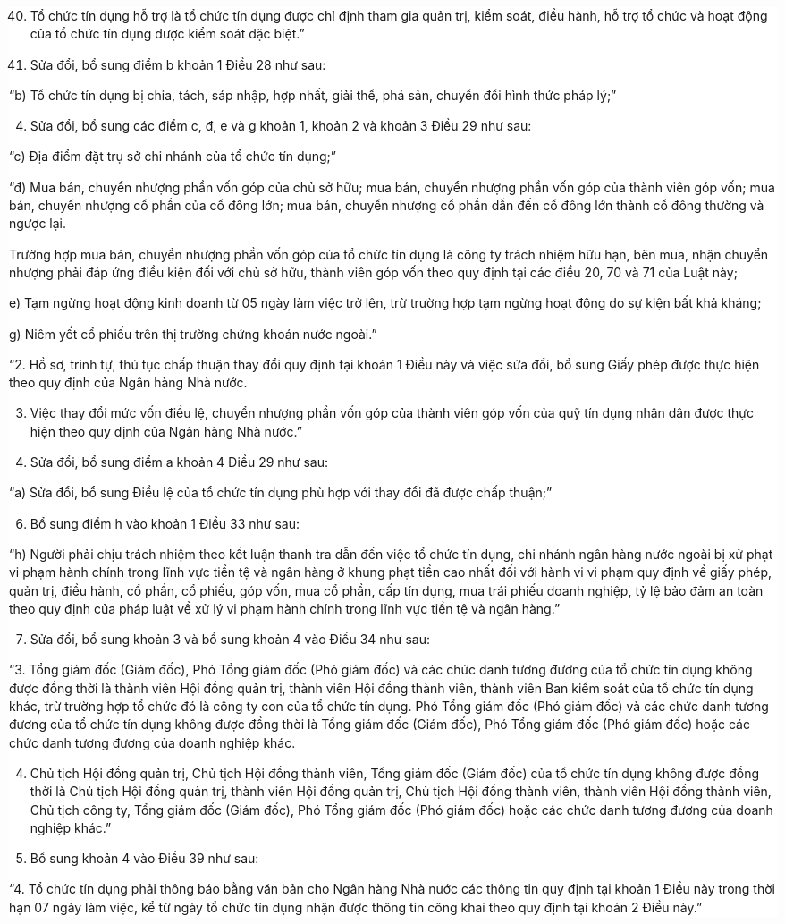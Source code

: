 40. Tổ chức tín dụng hỗ trợ là tổ chức tín dụng được chỉ định tham gia quản trị, kiểm soát, điều hành, hỗ trợ tổ chức và hoạt động của tổ chức tín dụng được kiểm soát đặc biệt.”

3. Sửa đổi, bổ sung điểm b khoản 1 Điều 28 như sau:

“b) Tổ chức tín dụng bị chia, tách, sáp nhập, hợp nhất, giải thể, phá sản, chuyển đổi hình thức pháp lý;”

4. Sửa đổi, bổ sung các điểm c, đ, e và g khoản 1, khoản 2 và khoản 3 Điều 29 như sau:

“c) Địa điểm đặt trụ sở chi nhánh của tổ chức tín dụng;”

“đ) Mua bán, chuyển nhượng phần vốn góp của chủ sở hữu; mua bán, chuyển nhượng phần vốn góp của thành viên góp vốn; mua bán, chuyển nhượng cổ phần của cổ đông lớn; mua bán, chuyển nhượng cổ phần dẫn đến cổ đông lớn thành cổ đông thường và ngược lại.

Trường hợp mua bán, chuyển nhượng phần vốn góp của tổ chức tín dụng là công ty trách nhiệm hữu hạn, bên mua, nhận chuyển nhượng phải đáp ứng điều kiện đối với chủ sở hữu, thành viên góp vốn theo quy định tại các điều 20, 70 và 71 của Luật này;

e) Tạm ngừng hoạt động kinh doanh từ 05 ngày làm việc trở lên, trừ trường hợp tạm ngừng hoạt động do sự kiện bất khả kháng;

g) Niêm yết cổ phiếu trên thị trường chứng khoán nước ngoài.”

“2. Hồ sơ, trình tự, thủ tục chấp thuận thay đổi quy định tại khoản 1 Điều này và việc sửa đổi, bổ sung Giấy phép được thực hiện theo quy định của Ngân hàng Nhà nước.

3. Việc thay đổi mức vốn điều lệ, chuyển nhượng phần vốn góp của thành viên góp vốn của quỹ tín dụng nhân dân được thực hiện theo quy định của Ngân hàng Nhà nước.”

5. Sửa đổi, bổ sung điểm a khoản 4 Điều 29 như sau:

“a) Sửa đổi, bổ sung Điều lệ của tổ chức tín dụng phù hợp với thay đổi đã được chấp thuận;”

6. Bổ sung điểm h vào khoản 1 Điều 33 như sau:

“h) Người phải chịu trách nhiệm theo kết luận thanh tra dẫn đến việc tổ chức tín dụng, chi nhánh ngân hàng nước ngoài bị xử phạt vi phạm hành chính trong lĩnh vực tiền tệ và ngân hàng ở khung phạt tiền cao nhất đối với hành vi vi phạm quy định về giấy phép, quản trị, điều hành, cổ phần, cổ phiếu, góp vốn, mua cổ phần, cấp tín dụng, mua trái phiếu doanh nghiệp, tỷ lệ bảo đảm an toàn theo quy định của pháp luật về xử lý vi phạm hành chính trong lĩnh vực tiền tệ và ngân hàng.”

7. Sửa đổi, bổ sung khoản 3 và bổ sung khoản 4 vào Điều 34 như sau:

“3. Tổng giám đốc (Giám đốc), Phó Tổng giám đốc (Phó giám đốc) và các chức danh tương đương của tổ chức tín dụng không được đồng thời là thành viên Hội đồng quản trị, thành viên Hội đồng thành viên, thành viên Ban kiểm soát của tổ chức tín dụng khác, trừ trường hợp tổ chức đó là công ty con của tổ chức tín dụng. Phó Tổng giám đốc (Phó giám đốc) và các chức danh tương đương của tổ chức tín dụng không được đồng thời là Tổng giám đốc (Giám đốc), Phó Tổng giám đốc (Phó giám đốc) hoặc các chức danh tương đương của doanh nghiệp khác.

4. Chủ tịch Hội đồng quản trị, Chủ tịch Hội đồng thành viên, Tổng giám đốc (Giám đốc) của tổ chức tín dụng không được đồng thời là Chủ tịch Hội đồng quản trị, thành viên Hội đồng quản trị, Chủ tịch Hội đồng thành viên, thành viên Hội đồng thành viên, Chủ tịch công ty, Tổng giám đốc (Giám đốc), Phó Tổng giám đốc (Phó giám đốc) hoặc các chức danh tương đương của doanh nghiệp khác.”

8. Bổ sung khoản 4 vào Điều 39 như sau:

“4. Tổ chức tín dụng phải thông báo bằng văn bản cho Ngân hàng Nhà nước các thông tin quy định tại khoản 1 Điều này trong thời hạn 07 ngày làm việc, kể từ ngày tổ chức tín dụng nhận được thông tin công khai theo quy định tại khoản 2 Điều này.”
